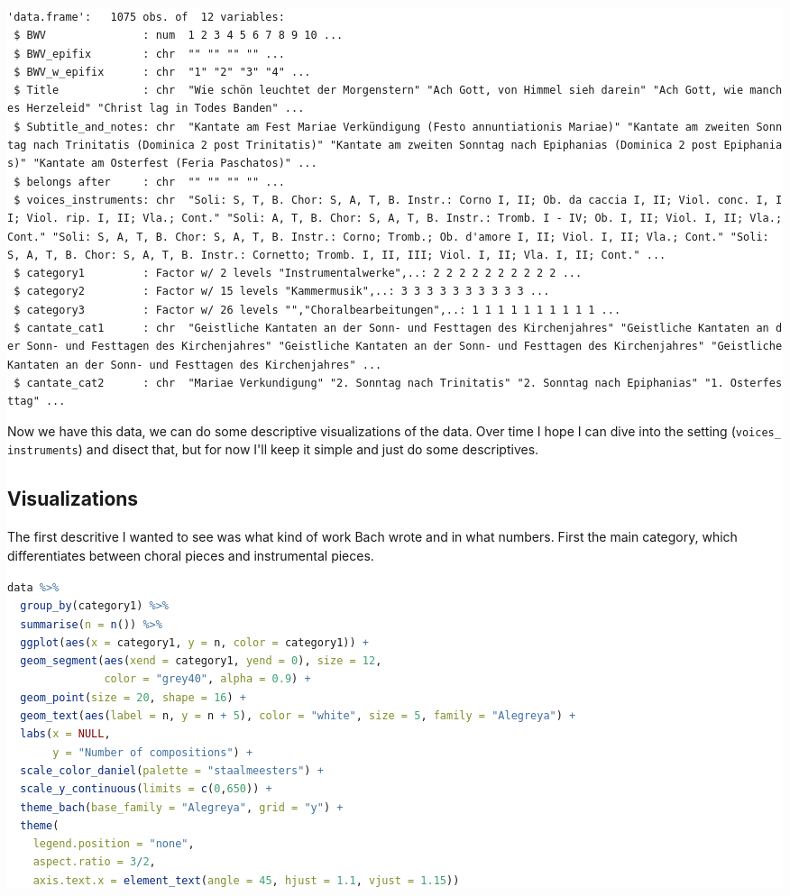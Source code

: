     'data.frame':   1075 obs. of  12 variables:
     $ BWV               : num  1 2 3 4 5 6 7 8 9 10 ...
     $ BWV_epifix        : chr  "" "" "" "" ...
     $ BWV_w_epifix      : chr  "1" "2" "3" "4" ...
     $ Title             : chr  "Wie schön leuchtet der Morgenstern" "Ach Gott, von Himmel sieh darein" "Ach Gott, wie manches Herzeleid" "Christ lag in Todes Banden" ...
     $ Subtitle_and_notes: chr  "Kantate am Fest Mariae Verkündigung (Festo annuntiationis Mariae)" "Kantate am zweiten Sonntag nach Trinitatis (Dominica 2 post Trinitatis)" "Kantate am zweiten Sonntag nach Epiphanias (Dominica 2 post Epiphanias)" "Kantate am Osterfest (Feria Paschatos)" ...
     $ belongs after     : chr  "" "" "" "" ...
     $ voices_instruments: chr  "Soli: S, T, B. Chor: S, A, T, B. Instr.: Corno I, II; Ob. da caccia I, II; Viol. conc. I, II; Viol. rip. I, II; Vla.; Cont." "Soli: A, T, B. Chor: S, A, T, B. Instr.: Tromb. I - IV; Ob. I, II; Viol. I, II; Vla.; Cont." "Soli: S, A, T, B. Chor: S, A, T, B. Instr.: Corno; Tromb.; Ob. d'amore I, II; Viol. I, II; Vla.; Cont." "Soli: S, A, T, B. Chor: S, A, T, B. Instr.: Cornetto; Tromb. I, II, III; Viol. I, II; Vla. I, II; Cont." ...
     $ category1         : Factor w/ 2 levels "Instrumentalwerke",..: 2 2 2 2 2 2 2 2 2 2 ...
     $ category2         : Factor w/ 15 levels "Kammermusik",..: 3 3 3 3 3 3 3 3 3 3 ...
     $ category3         : Factor w/ 26 levels "","Choralbearbeitungen",..: 1 1 1 1 1 1 1 1 1 1 ...
     $ cantate_cat1      : chr  "Geistliche Kantaten an der Sonn- und Festtagen des Kirchenjahres" "Geistliche Kantaten an der Sonn- und Festtagen des Kirchenjahres" "Geistliche Kantaten an der Sonn- und Festtagen des Kirchenjahres" "Geistliche Kantaten an der Sonn- und Festtagen des Kirchenjahres" ...
     $ cantate_cat2      : chr  "Mariae Verkundigung" "2. Sonntag nach Trinitatis" "2. Sonntag nach Epiphanias" "1. Osterfesttag" ...

Now we have this data, we can do some descriptive visualizations of the
data. Over time I hope I can dive into the setting
(`voices_instruments`) and disect that, but for now I'll keep it simple
and just do some descriptives.

## Visualizations

The first descritive I wanted to see was what kind of work Bach wrote
and in what numbers. First the main category, which differentiates
between choral pieces and instrumental pieces.

``` r
data %>%
  group_by(category1) %>%
  summarise(n = n()) %>%
  ggplot(aes(x = category1, y = n, color = category1)) +
  geom_segment(aes(xend = category1, yend = 0), size = 12, 
               color = "grey40", alpha = 0.9) +
  geom_point(size = 20, shape = 16) + 
  geom_text(aes(label = n, y = n + 5), color = "white", size = 5, family = "Alegreya") +
  labs(x = NULL,
       y = "Number of compositions") +
  scale_color_daniel(palette = "staalmeesters") +
  scale_y_continuous(limits = c(0,650)) + 
  theme_bach(base_family = "Alegreya", grid = "y") +
  theme(
    legend.position = "none",
    aspect.ratio = 3/2,
    axis.text.x = element_text(angle = 45, hjust = 1.1, vjust = 1.15))
```
